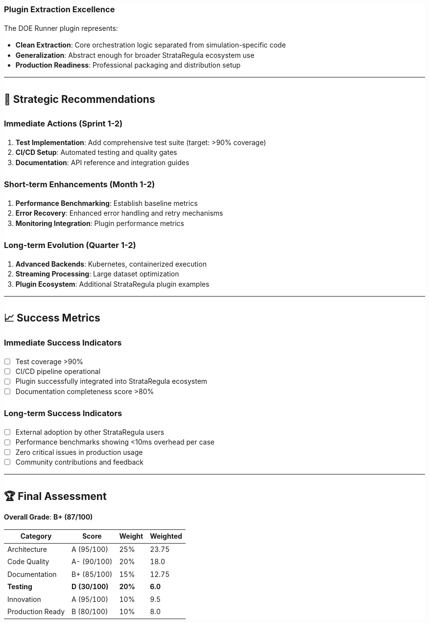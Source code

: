 ### **Plugin Extraction Excellence**
The DOE Runner plugin represents:
- **Clean Extraction**: Core orchestration logic separated from simulation-specific code
- **Generalization**: Abstract enough for broader StrataRegula ecosystem use
- **Production Readiness**: Professional packaging and distribution setup

---

## 🚀 **Strategic Recommendations**

### **Immediate Actions (Sprint 1-2)**
1. **Test Implementation**: Add comprehensive test suite (target: >90% coverage)
2. **CI/CD Setup**: Automated testing and quality gates
3. **Documentation**: API reference and integration guides

### **Short-term Enhancements (Month 1-2)**
1. **Performance Benchmarking**: Establish baseline metrics
2. **Error Recovery**: Enhanced error handling and retry mechanisms  
3. **Monitoring Integration**: Plugin performance metrics

### **Long-term Evolution (Quarter 1-2)**
1. **Advanced Backends**: Kubernetes, containerized execution
2. **Streaming Processing**: Large dataset optimization
3. **Plugin Ecosystem**: Additional StrataRegula plugin examples

---

## 📈 **Success Metrics**

### **Immediate Success Indicators**
- [ ] Test coverage >90%
- [ ] CI/CD pipeline operational
- [ ] Plugin successfully integrated into StrataRegula ecosystem
- [ ] Documentation completeness score >80%

### **Long-term Success Indicators**  
- [ ] External adoption by other StrataRegula users
- [ ] Performance benchmarks showing <10ms overhead per case
- [ ] Zero critical issues in production usage
- [ ] Community contributions and feedback

---

## 🏆 **Final Assessment**

**Overall Grade**: **B+ (87/100)**

| Category | Score | Weight | Weighted |
|----------|-------|--------|----------|
| Architecture | A (95/100) | 25% | 23.75 |
| Code Quality | A- (90/100) | 20% | 18.0 |
| Documentation | B+ (85/100) | 15% | 12.75 |
| **Testing** | **D (30/100)** | **20%** | **6.0** |
| Innovation | A (95/100) | 10% | 9.5 |
| Production Ready | B (80/100) | 10% | 8.0 |
